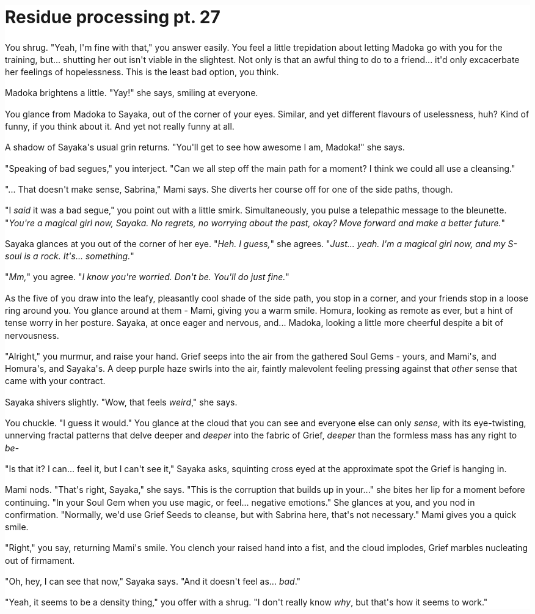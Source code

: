 # Residue processing pt. 27

You shrug. "Yeah, I'm fine with that," you answer easily. You feel a little trepidation about letting Madoka go with you for the training, but... shutting her out isn't viable in the slightest. Not only is that an awful thing to do to a friend... it'd only excacerbate her feelings of hopelessness. This is the least bad option, you think.

Madoka brightens a little. "Yay!" she says, smiling at everyone.

You glance from Madoka to Sayaka, out of the corner of your eyes. Similar, and yet different flavours of uselessness, huh? Kind of funny, if you think about it. And yet not really funny at all.

A shadow of Sayaka's usual grin returns. "You'll get to see how awesome I am, Madoka!" she says.

"Speaking of bad segues," you interject. "Can we all step off the main path for a moment? I think we could all use a cleansing."

"... That doesn't make sense, Sabrina," Mami says. She diverts her course off for one of the side paths, though.

"I *said* it was a bad segue," you point out with a little smirk. Simultaneously, you pulse a telepathic message to the bleunette. "*You're a magical girl now, Sayaka. No regrets, no worrying about the past, okay? Move forward and make a better future.*"

Sayaka glances at you out of the corner of her eye. "*Heh. I guess,*" she agrees. "*Just... yeah. I'm a magical girl now, and my S-soul is a *rock*. It's... something.*"

"*Mm,*" you agree. "*I know you're worried. Don't be. You'll do just fine.*"

As the five of you draw into the leafy, pleasantly cool shade of the side path, you stop in a corner, and your friends stop in a loose ring around you. You glance around at them - Mami, giving you a warm smile. Homura, looking as remote as ever, but a hint of tense worry in her posture. Sayaka, at once eager and nervous, and... Madoka, looking a little more cheerful despite a bit of nervousness.

"Alright," you murmur, and raise your hand. Grief seeps into the air from the gathered Soul Gems - yours, and Mami's, and Homura's, and Sayaka's. A deep purple haze swirls into the air, faintly malevolent feeling pressing against that *other* sense that came with your contract.

Sayaka shivers slightly. "Wow, that feels *weird*," she says.

You chuckle. "I guess it would." You glance at the cloud that you can see and everyone else can only *sense*, with its eye-twisting, unnerving fractal patterns that delve deeper and *deeper* into the fabric of Grief, *deeper* than the formless mass has any right to *be*-

"Is that it? I can... feel it, but I can't see it," Sayaka asks, squinting cross eyed at the approximate spot the Grief is hanging in.

Mami nods. "That's right, Sayaka," she says. "This is the corruption that builds up in your..." she bites her lip for a moment before continuing. "In your Soul Gem when you use magic, or feel... negative emotions." She glances at you, and you nod in confirmation. "Normally, we'd use Grief Seeds to cleanse, but with Sabrina here, that's not necessary." Mami gives you a quick smile.

"Right," you say, returning Mami's smile. You clench your raised hand into a fist, and the cloud implodes, Grief marbles nucleating out of firmament.

"Oh, hey, I can see that now," Sayaka says. "And it doesn't feel as... *bad*."

"Yeah, it seems to be a density thing," you offer with a shrug. "I don't really know *why*, but that's how it seems to work."
